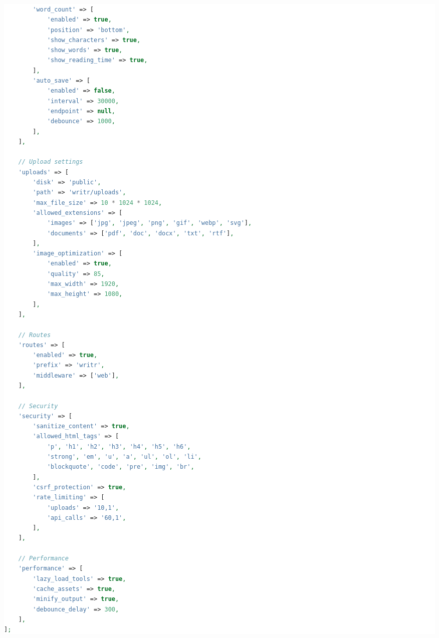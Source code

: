 ```php
        'word_count' => [
            'enabled' => true,
            'position' => 'bottom',
            'show_characters' => true,
            'show_words' => true,
            'show_reading_time' => true,
        ],
        'auto_save' => [
            'enabled' => false,
            'interval' => 30000,
            'endpoint' => null,
            'debounce' => 1000,
        ],
    ],
    
    // Upload settings
    'uploads' => [
        'disk' => 'public',
        'path' => 'writr/uploads',
        'max_file_size' => 10 * 1024 * 1024,
        'allowed_extensions' => [
            'images' => ['jpg', 'jpeg', 'png', 'gif', 'webp', 'svg'],
            'documents' => ['pdf', 'doc', 'docx', 'txt', 'rtf'],
        ],
        'image_optimization' => [
            'enabled' => true,
            'quality' => 85,
            'max_width' => 1920,
            'max_height' => 1080,
        ],
    ],
    
    // Routes
    'routes' => [
        'enabled' => true,
        'prefix' => 'writr',
        'middleware' => ['web'],
    ],
    
    // Security
    'security' => [
        'sanitize_content' => true,
        'allowed_html_tags' => [
            'p', 'h1', 'h2', 'h3', 'h4', 'h5', 'h6',
            'strong', 'em', 'u', 'a', 'ul', 'ol', 'li',
            'blockquote', 'code', 'pre', 'img', 'br',
        ],
        'csrf_protection' => true,
        'rate_limiting' => [
            'uploads' => '10,1',
            'api_calls' => '60,1',
        ],
    ],
    
    // Performance
    'performance' => [
        'lazy_load_tools' => true,
        'cache_assets' => true,
        'minify_output' => true,
        'debounce_delay' => 300,
    ],
];
```